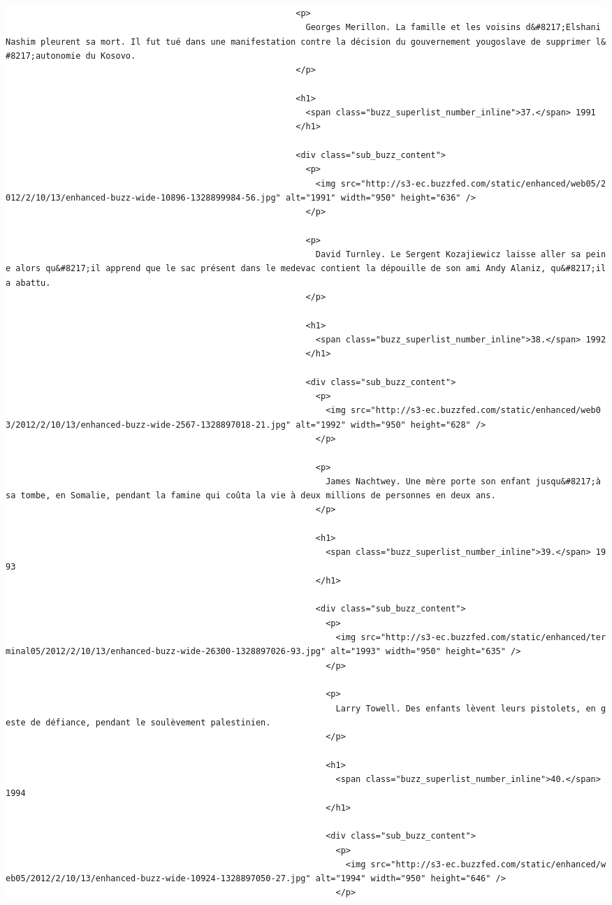                                                               <p>
                                                                Georges Merillon. La famille et les voisins d&#8217;Elshani Nashim pleurent sa mort. Il fut tué dans une manifestation contre la décision du gouvernement yougoslave de supprimer l&#8217;autonomie du Kosovo.
                                                              </p>

                                                              <h1>
                                                                <span class="buzz_superlist_number_inline">37.</span> 1991
                                                              </h1>

                                                              <div class="sub_buzz_content">
                                                                <p>
                                                                  <img src="http://s3-ec.buzzfed.com/static/enhanced/web05/2012/2/10/13/enhanced-buzz-wide-10896-1328899984-56.jpg" alt="1991" width="950" height="636" />
                                                                </p>

                                                                <p>
                                                                  David Turnley. Le Sergent Kozajiewicz laisse aller sa peine alors qu&#8217;il apprend que le sac présent dans le medevac contient la dépouille de son ami Andy Alaniz, qu&#8217;il a abattu.
                                                                </p>

                                                                <h1>
                                                                  <span class="buzz_superlist_number_inline">38.</span> 1992
                                                                </h1>

                                                                <div class="sub_buzz_content">
                                                                  <p>
                                                                    <img src="http://s3-ec.buzzfed.com/static/enhanced/web03/2012/2/10/13/enhanced-buzz-wide-2567-1328897018-21.jpg" alt="1992" width="950" height="628" />
                                                                  </p>

                                                                  <p>
                                                                    James Nachtwey. Une mère porte son enfant jusqu&#8217;à sa tombe, en Somalie, pendant la famine qui coûta la vie à deux millions de personnes en deux ans.
                                                                  </p>

                                                                  <h1>
                                                                    <span class="buzz_superlist_number_inline">39.</span> 1993
                                                                  </h1>

                                                                  <div class="sub_buzz_content">
                                                                    <p>
                                                                      <img src="http://s3-ec.buzzfed.com/static/enhanced/terminal05/2012/2/10/13/enhanced-buzz-wide-26300-1328897026-93.jpg" alt="1993" width="950" height="635" />
                                                                    </p>

                                                                    <p>
                                                                      Larry Towell. Des enfants lèvent leurs pistolets, en geste de défiance, pendant le soulèvement palestinien.
                                                                    </p>

                                                                    <h1>
                                                                      <span class="buzz_superlist_number_inline">40.</span> 1994
                                                                    </h1>

                                                                    <div class="sub_buzz_content">
                                                                      <p>
                                                                        <img src="http://s3-ec.buzzfed.com/static/enhanced/web05/2012/2/10/13/enhanced-buzz-wide-10924-1328897050-27.jpg" alt="1994" width="950" height="646" />
                                                                      </p>
